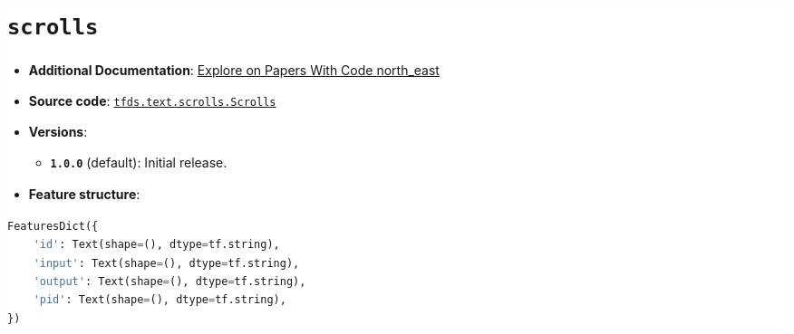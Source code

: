 <div itemscope itemtype="http://schema.org/Dataset">
  <div itemscope itemprop="includedInDataCatalog" itemtype="http://schema.org/DataCatalog">
    <meta itemprop="name" content="TensorFlow Datasets" />
  </div>
  <meta itemprop="name" content="scrolls" />
  <meta itemprop="description" content="SCROLLS: Standardized CompaRison Over Long Language Sequences.&#10;A suite of natural language tfds.core.that require reasoning over long texts.&#10;https://scrolls-benchmark.com/&#10;summ_screen_fd subset&#10;&#10;To use this dataset:&#10;&#10;```python&#10;import tensorflow_datasets as tfds&#10;&#10;ds = tfds.load(&#x27;scrolls&#x27;, split=&#x27;train&#x27;)&#10;for ex in ds.take(4):&#10;  print(ex)&#10;```&#10;&#10;See [the guide](https://www.tensorflow.org/datasets/overview) for more&#10;informations on [tensorflow_datasets](https://www.tensorflow.org/datasets).&#10;&#10;" />
  <meta itemprop="url" content="https://www.tensorflow.org/datasets/catalog/scrolls" />
  <meta itemprop="sameAs" content="https://github.com/mingdachen/SummScreen" />
  <meta itemprop="citation" content="@misc{chen2021summscreen,&#10;      title={SummScreen: A Dataset for Abstractive Screenplay Summarization},&#10;      author={Mingda Chen and Zewei Chu and Sam Wiseman and Kevin Gimpel},&#10;      year={2021},&#10;      eprint={2104.07091},&#10;      archivePrefix={arXiv},&#10;      primaryClass={cs.CL}&#10;}&#10;&#10;@misc{shaham2022scrolls,&#10;      title={SCROLLS: Standardized CompaRison Over Long Language Sequences},&#10;      author={Uri Shaham and Elad Segal and Maor Ivgi and Avia Efrat and Ori Yoran and Adi Haviv and Ankit Gupta and Wenhan Xiong and Mor Geva and Jonathan Berant and Omer Levy},&#10;      year={2022},&#10;      eprint={2201.03533},&#10;      archivePrefix={arXiv},&#10;      primaryClass={cs.CL}&#10;}&#10;Note that each SCROLLS dataset has its own citation. Please see the source to&#10;get the correct citation for each contained dataset." />
</div>

# `scrolls`


*   **Additional Documentation**:
    <a class="button button-with-icon" href="https://paperswithcode.com/dataset/scrolls">
    Explore on Papers With Code
    <span class="material-icons icon-after" aria-hidden="true"> north_east
    </span> </a>

*   **Source code**:
    [`tfds.text.scrolls.Scrolls`](https://github.com/tensorflow/datasets/tree/master/tensorflow_datasets/text/scrolls/scrolls.py)

*   **Versions**:

    *   **`1.0.0`** (default): Initial release.

*   **Feature structure**:

```python
FeaturesDict({
    'id': Text(shape=(), dtype=tf.string),
    'input': Text(shape=(), dtype=tf.string),
    'output': Text(shape=(), dtype=tf.string),
    'pid': Text(shape=(), dtype=tf.string),
})
```

